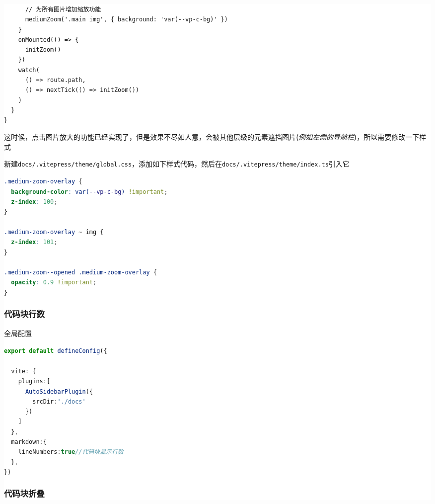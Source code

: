 ```typescript{2-4}
      // 为所有图片增加缩放功能
      mediumZoom('.main img', { background: 'var(--vp-c-bg)' })
    }
    onMounted(() => {
      initZoom()
    })
    watch(
      () => route.path,
      () => nextTick(() => initZoom())
    )
  }
}
```

这时候，点击图片放大的功能已经实现了，但是效果不尽如人意，会被其他层级的元素遮挡图片(*例如左侧的导航栏*)，所以需要修改一下样式

新建`docs/.vitepress/theme/global.css`，添加如下样式代码，然后在`docs/.vitepress/theme/index.ts`引入它

```css
.medium-zoom-overlay {
  background-color: var(--vp-c-bg) !important;
  z-index: 100;
}

.medium-zoom-overlay ~ img {
  z-index: 101;
}

.medium-zoom--opened .medium-zoom-overlay {
  opacity: 0.9 !important;
}
```

### 代码块行数

全局配置

```typescript
export default defineConfig({

  vite: {
    plugins:[
      AutoSidebarPlugin({
        srcDir:'./docs'
      })
    ]
  },
  markdown:{
    lineNumbers:true//代码块显示行数
  },
})
```

### 代码块折叠
